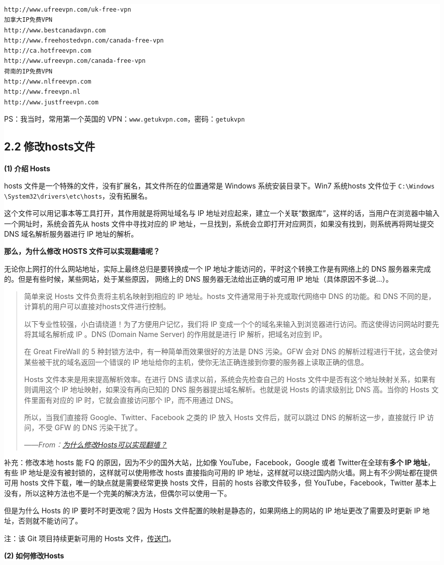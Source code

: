 ``` xml
http://www.ufreevpn.com/uk-free-vpn
加拿大IP免费VPN
http://www.bestcanadavpn.com 
http://www.freehostedvpn.com/canada-free-vpn
http://ca.hotfreevpn.com
http://www.ufreevpn.com/canada-free-vpn
荷南的IP免费VPN
http://www.nlfreevpn.com
http://www.freevpn.nl
http://www.justfreevpn.com
```

PS：我当时，常用第一个英国的 VPN：`www.getukvpn.com`，密码：`getukvpn`  

## 2.2 修改hosts文件

**(1) 介绍 Hosts** 

hosts 文件是一个特殊的文件，没有扩展名，其文件所在的位置通常是 Windows 系统安装目录下。Win7 系统hosts 文件位于 `C:\Windows\System32\drivers\etc\hosts`，没有拓展名。

这个文件可以用记事本等工具打开，其作用就是将网址域名与 IP 地址对应起来，建立一个关联“数据库”，这样的话，当用户在浏览器中输入一个网址时，系统会首先从 hosts 文件中寻找对应的 IP 地址，一旦找到，系统会立即打开对应网页，如果没有找到，则系统再将网址提交 DNS 域名解析服务器进行 IP 地址的解析。

**那么，为什么修改 HOSTS 文件可以实现翻墙呢？**

无论你上网打的什么网站地址，实际上最终总归是要转换成一个 IP 地址才能访问的，平时这个转换工作是有网络上的 DNS 服务器来完成的。但是有些时候，某些网站，处于某些原因， 网络上的 DNS 服务器无法给出正确的或可用 IP 地址（具体原因不多说...）。

> 简单来说 Hosts 文件负责将主机名映射到相应的 IP 地址。hosts 文件通常用于补充或取代网络中 DNS 的功能。和 DNS 不同的是，计算机的用户可以直接对hosts文件进行控制。
>
> 以下专业性较强，小白请绕道！为了方便用户记忆，我们将 IP 变成一个个的域名来输入到浏览器进行访问。而这使得访问网站时要先将其域名解析成 IP 。DNS (Domain Name Server) 的作用就是进行 IP 解析，把域名对应到 IP。
>
> 在 Great FireWall 的 5 种封锁方法中，有一种简单而效果很好的方法是 DNS 污染。GFW 会对 DNS 的解析过程进行干扰，这会使对某些被干扰的域名返回一个错误的 IP 地址给你的主机，使你无法正确连接到你要的服务器上读取正确的信息。
>
> Hosts 文件本来是用来提高解析效率。在进行 DNS 请求以前，系统会先检查自己的 Hosts 文件中是否有这个地址映射关系，如果有则调用这个 IP 地址映射，如果没有再向已知的 DNS 服务器提出域名解析。也就是说 Hosts 的请求级别比 DNS 高。当你的 Hosts 文件里面有对应的 IP 时，它就会直接访问那个 IP，而不用通过 DNS。
>
> 所以，当我们直接将 Google、Twitter、Facebook 之类的 IP 放入 Hosts 文件后，就可以跳过 DNS 的解析这一步，直接就行 IP 访问，不受 GFW 的 DNS 污染干扰了。
>
> ——*From：[为什么修改Hosts可以实现翻墙？](https://weibo.com/ttarticle/p/show?id=2309403947633059219674)*

补充：修改本地 hosts 能 FQ 的原因，因为不少的国外大站，比如像 YouTube，Facebook，Google 或者 Twitter在全球有**多个 IP 地址**，有些 IP 地址是没有被封锁的，这样就可以使用修改 hosts 直接指向可用的 IP 地址，这样就可以绕过国内防火墙。网上有不少网址都在提供可用 hosts 文件下载，唯一的缺点就是需要经常更换 hosts 文件，目前的 hosts 谷歌文件较多，但 YouTube，Facebook，Twitter 基本上没有，所以这种方法也不是一个完美的解决方法，但偶尔可以使用一下。

但是为什么 Hosts 的 IP 要时不时更改呢？因为 Hosts 文件配置的映射是静态的，如果网络上的网站的 IP 地址更改了需要及时更新 IP 地址，否则就不能访问了。

注：该 Git 项目持续更新可用的 Hosts 文件，[传送门](https://github.com/racaljk/hosts)。

**(2) 如何修改Hosts** 
